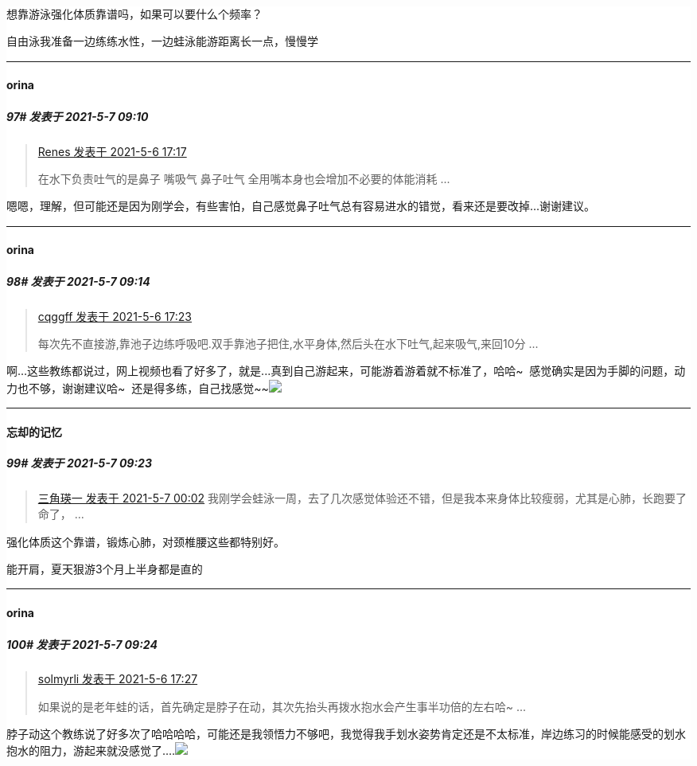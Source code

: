 想靠游泳强化体质靠谱吗，如果可以要什么个频率？

自由泳我准备一边练练水性，一边蛙泳能游距离长一点，慢慢学


*****

####  orina  
##### 97#       发表于 2021-5-7 09:10


<blockquote><a href="httphttps://bbs.saraba1st.com/2b/forum.php?mod=redirect&amp;goto=findpost&amp;pid=51160554&amp;ptid=2002580" target="_blank">Renes 发表于 2021-5-6 17:17</a>

在水下负责吐气的是鼻子 嘴吸气 鼻子吐气 全用嘴本身也会增加不必要的体能消耗 ...</blockquote>
嗯嗯，理解，但可能还是因为刚学会，有些害怕，自己感觉鼻子吐气总有容易进水的错觉，看来还是要改掉...谢谢建议。


*****

####  orina  
##### 98#       发表于 2021-5-7 09:14


<blockquote><a href="httphttps://bbs.saraba1st.com/2b/forum.php?mod=redirect&amp;goto=findpost&amp;pid=51160623&amp;ptid=2002580" target="_blank">cqggff 发表于 2021-5-6 17:23</a>

每次先不直接游,靠池子边练呼吸吧.双手靠池子把住,水平身体,然后头在水下吐气,起来吸气,来回10分 ...</blockquote>
啊...这些教练都说过，网上视频也看了好多了，就是...真到自己游起来，可能游着游着就不标准了，哈哈~  感觉确实是因为手脚的问题，动力也不够，谢谢建议哈~  还是得多练，自己找感觉~~<img src="https://static.saraba1st.com/image/smiley/face2017/051.png" referrerpolicy="no-referrer">


*****

####  忘却的记忆  
##### 99#       发表于 2021-5-7 09:23


<blockquote><a href="httphttps://bbs.saraba1st.com/2b/forum.php?mod=redirect&amp;goto=findpost&amp;pid=51164417&amp;ptid=2002580" target="_blank">三角瑛一 发表于 2021-5-7 00:02</a>
我刚学会蛙泳一周，去了几次感觉体验还不错，但是我本来身体比较瘦弱，尤其是心肺，长跑要了命了， ...</blockquote>
强化体质这个靠谱，锻炼心肺，对颈椎腰这些都特别好。

能开肩，夏天狠游3个月上半身都是直的


*****

####  orina  
##### 100#       发表于 2021-5-7 09:24


<blockquote><a href="httphttps://bbs.saraba1st.com/2b/forum.php?mod=redirect&amp;goto=findpost&amp;pid=51160670&amp;ptid=2002580" target="_blank">solmyrli 发表于 2021-5-6 17:27</a>

如果说的是老年蛙的话，首先确定是脖子在动，其次先抬头再拨水抱水会产生事半功倍的左右哈~ ...</blockquote>
脖子动这个教练说了好多次了哈哈哈哈，可能还是我领悟力不够吧，我觉得我手划水姿势肯定还是不太标准，岸边练习的时候能感受的划水抱水的阻力，游起来就没感觉了....<img src="https://static.saraba1st.com/image/smiley/face2017/017.png" referrerpolicy="no-referrer">

